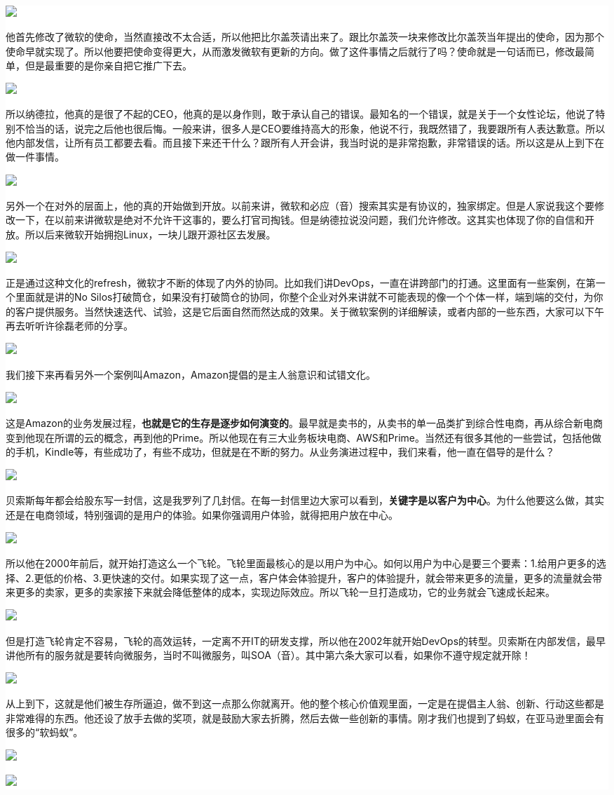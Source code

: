 ![](/images/blog/devops-culture-016.jpg)

他首先修改了微软的使命，当然直接改不太合适，所以他把比尔盖茨请出来了。跟比尔盖茨一块来修改比尔盖茨当年提出的使命，因为那个使命早就实现了。所以他要把使命变得更大，从而激发微软有更新的方向。做了这件事情之后就行了吗？使命就是一句话而已，修改最简单，但是最重要的是你亲自把它推广下去。

![](/images/blog/devops-culture-017.jpg)

所以纳德拉，他真的是很了不起的CEO，他真的是以身作则，敢于承认自己的错误。最知名的一个错误，就是关于一个女性论坛，他说了特别不恰当的话，说完之后他也很后悔。一般来讲，很多人是CEO要维持高大的形象，他说不行，我既然错了，我要跟所有人表达歉意。所以他内部发信，让所有员工都要去看。而且接下来还干什么？跟所有人开会讲，我当时说的是非常抱歉，非常错误的话。所以这是从上到下在做一件事情。

![](/images/blog/devops-culture-018.jpg)

另外一个在对外的层面上，他的真的开始做到开放。以前来讲，微软和必应（音）搜索其实是有协议的，独家绑定。但是人家说我这个要修改一下，在以前来讲微软是绝对不允许干这事的，要么打官司掏钱。但是纳德拉说没问题，我们允许修改。这其实也体现了你的自信和开放。所以后来微软开始拥抱Linux，一块儿跟开源社区去发展。

![](/images/blog/devops-culture-019.jpg)

正是通过这种文化的refresh，微软才不断的体现了内外的协同。比如我们讲DevOps，一直在讲跨部门的打通。这里面有一些案例，在第一个里面就是讲的No Silos打破筒仓，如果没有打破筒仓的协同，你整个企业对外来讲就不可能表现的像一个个体一样，端到端的交付，为你的客户提供服务。当然快速迭代、试验，这是它后面自然而然达成的效果。关于微软案例的详细解读，或者内部的一些东西，大家可以下午再去听听许徐磊老师的分享。

![](/images/blog/devops-culture-020.png)

我们接下来再看另外一个案例叫Amazon，Amazon提倡的是主人翁意识和试错文化。

![](/images/blog/devops-culture-021.png)

这是Amazon的业务发展过程，**也就是它的生存是逐步如何演变的**。最早就是卖书的，从卖书的单一品类扩到综合性电商，再从综合新电商变到他现在所谓的云的概念，再到他的Prime。所以他现在有三大业务板块电商、AWS和Prime。当然还有很多其他的一些尝试，包括他做的手机，Kindle等，有些成功了，有些不成功，但就是在不断的努力。从业务演进过程中，我们来看，他一直在倡导的是什么？

![](/images/blog/devops-culture-022.png)

贝索斯每年都会给股东写一封信，这是我罗列了几封信。在每一封信里边大家可以看到，**关键字是以客户为中心**。为什么他要这么做，其实还是在电商领域，特别强调的是用户的体验。如果你强调用户体验，就得把用户放在中心。

![](/images/blog/devops-culture-023.png)

所以他在2000年前后，就开始打造这么一个飞轮。飞轮里面最核心的是以用户为中心。如何以用户为中心是要三个要素：1.给用户更多的选择、2.更低的价格、3.更快速的交付。如果实现了这一点，客户体会体验提升，客户的体验提升，就会带来更多的流量，更多的流量就会带来更多的卖家，更多的卖家接下来就会降低整体的成本，实现边际效应。所以飞轮一旦打造成功，它的业务就会飞速成长起来。

![](/images/blog/devops-culture-024.png)

但是打造飞轮肯定不容易，飞轮的高效运转，一定离不开IT的研发支撑，所以他在2002年就开始DevOps的转型。贝索斯在内部发信，最早讲他所有的服务就是要转向微服务，当时不叫微服务，叫SOA（音）。其中第六条大家可以看，如果你不遵守规定就开除！

![](/images/blog/devops-culture-025.png)

从上到下，这就是他们被生存所逼迫，做不到这一点那么你就离开。他的整个核心价值观里面，一定是在提倡主人翁、创新、行动这些都是非常难得的东西。他还设了放手去做的奖项，就是鼓励大家去折腾，然后去做一些创新的事情。刚才我们也提到了蚂蚁，在亚马逊里面会有很多的“软蚂蚁”。

![](/images/blog/devops-culture-026.png)

![](/images/blog/devops-culture-027.png)

